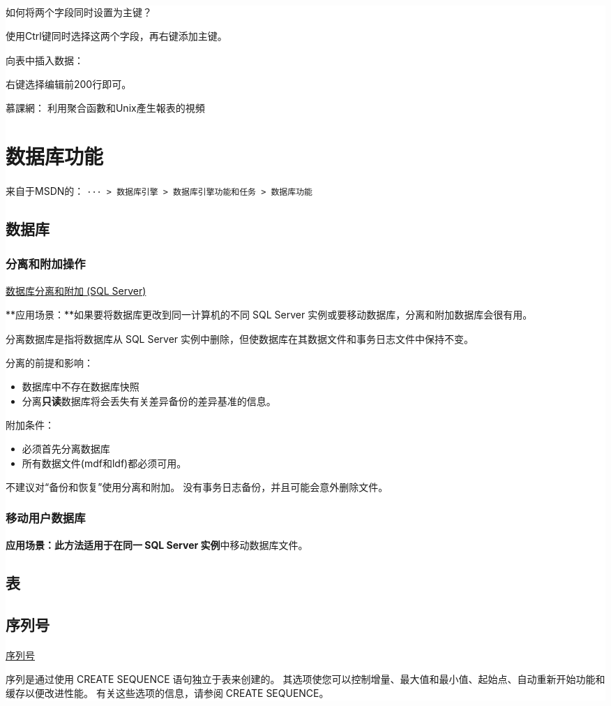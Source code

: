如何将两个字段同时设置为主键？   

使用Ctrl键同时选择这两个字段，再右键添加主键。  

向表中插入数据：   

右键选择编辑前200行即可。   


慕課網： 利用聚合函數和Unix產生報表的視頻






# 数据库功能

来自于MSDN的： `··· > 数据库引擎 > 数据库引擎功能和任务 > 数据库功能`

## 数据库

### 分离和附加操作
[数据库分离和附加 (SQL Server)](https://msdn.microsoft.com/zh-cn/library/ms190794.aspx)  

**应用场景：**如果要将数据库更改到同一计算机的不同 SQL Server 实例或要移动数据库，分离和附加数据库会很有用。

分离数据库是指将数据库从 SQL Server 实例中删除，但使数据库在其数据文件和事务日志文件中保持不变。

分离的前提和影响：

- 数据库中不存在数据库快照
- 分离**只读**数据库将会丢失有关差异备份的差异基准的信息。


附加条件：

- 必须首先分离数据库
- 所有数据文件(mdf和ldf)都必须可用。


不建议对“备份和恢复”使用分离和附加。 没有事务日志备份，并且可能会意外删除文件。


### 移动用户数据库
**应用场景：**此方法适用于在**同一 SQL Server 实例**中移动数据库文件。




## 表



## 序列号
[序列号](https://msdn.microsoft.com/zh-cn/library/ff878058.aspx)  

序列是通过使用 CREATE SEQUENCE 语句独立于表来创建的。 其选项使您可以控制增量、最大值和最小值、起始点、自动重新开始功能和缓存以便改进性能。 有关这些选项的信息，请参阅 CREATE SEQUENCE。
